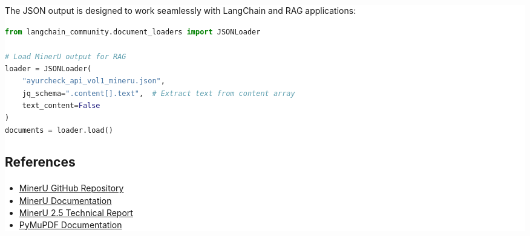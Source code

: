 The JSON output is designed to work seamlessly with LangChain and RAG applications:

```python
from langchain_community.document_loaders import JSONLoader

# Load MinerU output for RAG
loader = JSONLoader(
    "ayurcheck_api_vol1_mineru.json",
    jq_schema=".content[].text",  # Extract text from content array
    text_content=False
)
documents = loader.load()
```

## References

- [MinerU GitHub Repository](https://github.com/opendatalab/MinerU)
- [MinerU Documentation](https://opendatalab.github.io/MinerU/)
- [MinerU 2.5 Technical Report](https://arxiv.org/abs/2509.22186)
- [PyMuPDF Documentation](https://pymupdf.readthedocs.io/)